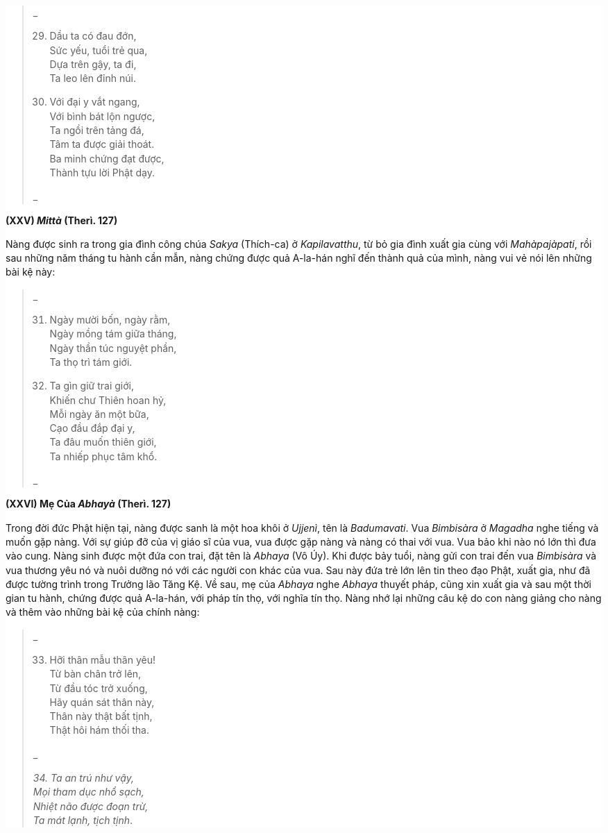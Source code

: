 > _
> 
> 29. Dầu ta có đau đớn,  
> Sức yếu, tuổi trẻ qua,  
> Dựa trên gậy, ta đi,  
> Ta leo lên đỉnh núi.
> 
> 30. Với đại y vắt ngang,  
> Với bình bát lộn ngược,  
> Ta ngồi trên tảng đá,  
> Tâm ta được giải thoát.  
> Ba minh chứng đạt được,  
> Thành tựu lời Phật dạy.
> 
> _

**(XXV) _Mittà_ (Therì. 127)**

Nàng được sinh ra trong gia đình công chúa _Sakya_ (Thích-ca) ở _Kapilavatthu_, từ bỏ gia đình xuất gia cùng với _Mahàpajàpati_, rồi sau những năm tháng tu hành cần mẫn, nàng chứng được quả A-la-hán nghĩ đến thành quả của mình, nàng vui vẻ nói lên những bài kệ này:

> _
> 
> 31. Ngày mười bốn, ngày rằm,  
> Ngày mồng tám giữa tháng,  
> Ngày thần túc nguyệt phần,  
> Ta thọ trì tám giới.
> 
> 32. Ta gìn giữ trai giới,  
> Khiến chư Thiên hoan hỷ,  
> Mỗi ngày ăn một bữa,  
> Cạo đầu đắp đại y,  
> Ta đâu muốn thiên giới,  
> Ta nhiếp phục tâm khổ.
> 
> _

**(XXVI) Mẹ Của _Abhayà_ (Therì. 127)**

Trong đời đức Phật hiện tại, nàng được sanh là một hoa khôi ở _Ujjenì_, tên là _Badumavati_. Vua _Bimbisàra_ ở _Magadha_ nghe tiếng và muốn gặp nàng. Với sự giúp đỡ của vị giáo sĩ của vua, vua được gặp nàng và nàng có thai với vua. Vua bảo khi nào nó lớn thì đưa vào cung. Nàng sinh được một đứa con trai, đặt tên là _Abhaya_ (Vô Úy). Khi được bảy tuổi, nàng gửi con trai đến vua _Bimbisàra_ và vua thương yêu nó và nuôi dưỡng nó với các người con khác của vua. Sau này đứa trẻ lớn lên tin theo đạo Phật, xuất gia, như đã được tường trình trong Trưởng lão Tăng Kệ. Về sau, mẹ của _Abhaya_ nghe _Abhaya_ thuyết pháp, cũng xin xuất gia và sau một thời gian tu hành, chứng được quả A-la-hán, với pháp tín thọ, với nghĩa tín thọ. Nàng nhớ lại những câu kệ do con nàng giảng cho nàng và thêm vào những bài kệ của chính nàng:

> _
> 
> 33. Hỡi thân mẫu thân yêu!  
> Từ bàn chân trở lên,  
> Từ đầu tóc trở xuống,  
> Hãy quán sát thân này,  
> Thân này thật bất tịnh,  
> Thật hôi hám thối tha.
> 
> _
> 
> _34. Ta an trú như vậy,  
> Mọi tham dục nhổ sạch,  
> Nhiệt não được đoạn trừ,  
> Ta mát lạnh, tịch tịnh_.

